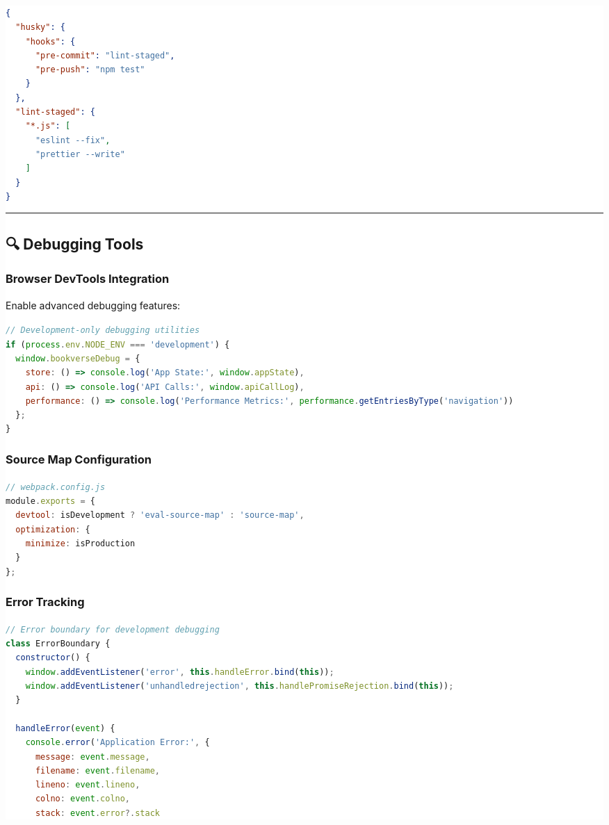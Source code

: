 ```json
{
  "husky": {
    "hooks": {
      "pre-commit": "lint-staged",
      "pre-push": "npm test"
    }
  },
  "lint-staged": {
    "*.js": [
      "eslint --fix",
      "prettier --write"
    ]
  }
}
```

---

## 🔍 Debugging Tools

### Browser DevTools Integration

Enable advanced debugging features:

```javascript
// Development-only debugging utilities
if (process.env.NODE_ENV === 'development') {
  window.bookverseDebug = {
    store: () => console.log('App State:', window.appState),
    api: () => console.log('API Calls:', window.apiCallLog),
    performance: () => console.log('Performance Metrics:', performance.getEntriesByType('navigation'))
  };
}
```

### Source Map Configuration

```javascript
// webpack.config.js
module.exports = {
  devtool: isDevelopment ? 'eval-source-map' : 'source-map',
  optimization: {
    minimize: isProduction
  }
};
```

### Error Tracking

```javascript
// Error boundary for development debugging
class ErrorBoundary {
  constructor() {
    window.addEventListener('error', this.handleError.bind(this));
    window.addEventListener('unhandledrejection', this.handlePromiseRejection.bind(this));
  }

  handleError(event) {
    console.error('Application Error:', {
      message: event.message,
      filename: event.filename,
      lineno: event.lineno,
      colno: event.colno,
      stack: event.error?.stack
```